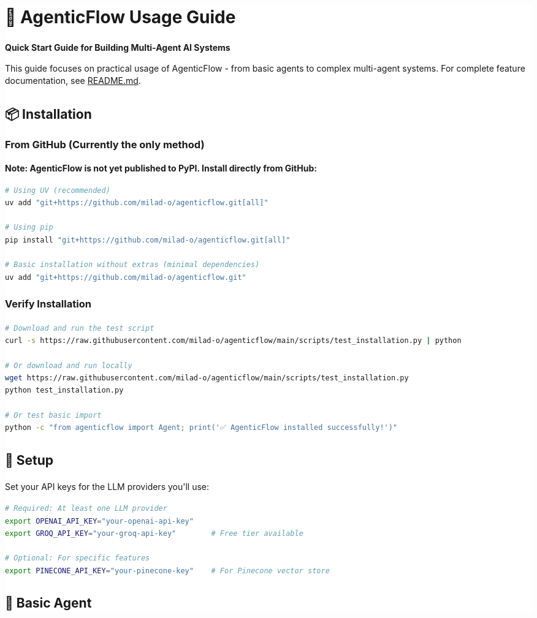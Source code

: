 # 🚀 AgenticFlow Usage Guide

**Quick Start Guide for Building Multi-Agent AI Systems**

This guide focuses on practical usage of AgenticFlow - from basic agents to complex multi-agent systems. For complete feature documentation, see [README.md](README.md).

## 📦 Installation

### From GitHub (Currently the only method)
**Note: AgenticFlow is not yet published to PyPI. Install directly from GitHub:**
```bash
# Using UV (recommended)
uv add "git+https://github.com/milad-o/agenticflow.git[all]"

# Using pip
pip install "git+https://github.com/milad-o/agenticflow.git[all]"

# Basic installation without extras (minimal dependencies)
uv add "git+https://github.com/milad-o/agenticflow.git"
```

### Verify Installation
```bash
# Download and run the test script
curl -s https://raw.githubusercontent.com/milad-o/agenticflow/main/scripts/test_installation.py | python

# Or download and run locally
wget https://raw.githubusercontent.com/milad-o/agenticflow/main/scripts/test_installation.py
python test_installation.py

# Or test basic import
python -c "from agenticflow import Agent; print('✅ AgenticFlow installed successfully!')"
```

## 🔑 Setup

Set your API keys for the LLM providers you'll use:

```bash
# Required: At least one LLM provider
export OPENAI_API_KEY="your-openai-api-key"
export GROQ_API_KEY="your-groq-api-key"        # Free tier available

# Optional: For specific features
export PINECONE_API_KEY="your-pinecone-key"    # For Pinecone vector store
```

## 🤖 Basic Agent

